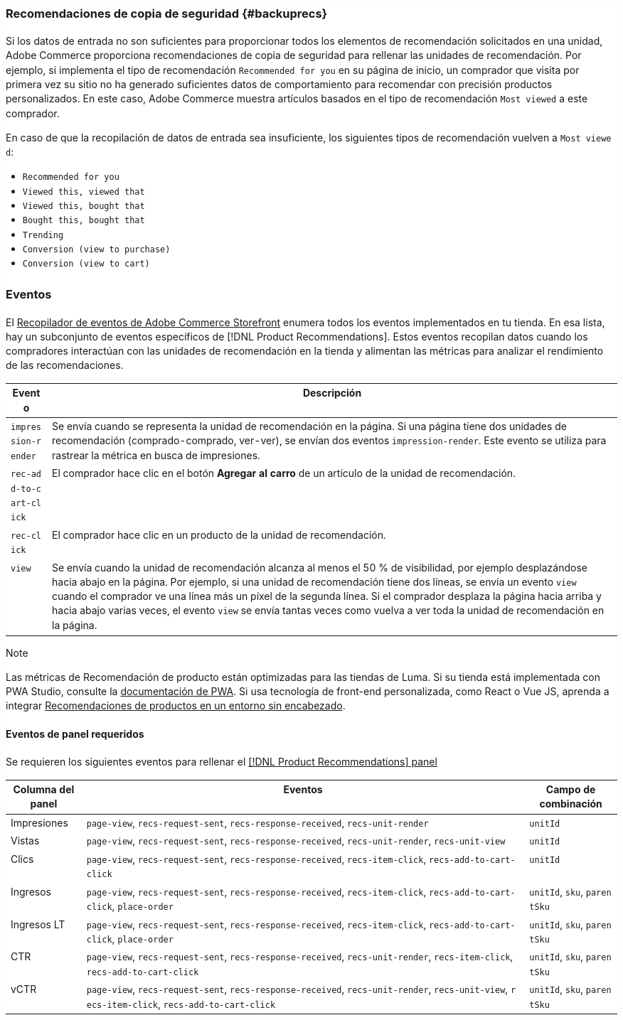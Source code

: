### Recomendaciones de copia de seguridad {#backuprecs}

Si los datos de entrada no son suficientes para proporcionar todos los elementos de recomendación solicitados en una unidad, Adobe Commerce proporciona recomendaciones de copia de seguridad para rellenar las unidades de recomendación. Por ejemplo, si implementa el tipo de recomendación `Recommended for you` en su página de inicio, un comprador que visita por primera vez su sitio no ha generado suficientes datos de comportamiento para recomendar con precisión productos personalizados. En este caso, Adobe Commerce muestra artículos basados en el tipo de recomendación `Most viewed` a este comprador.

En caso de que la recopilación de datos de entrada sea insuficiente, los siguientes tipos de recomendación vuelven a `Most viewed`:

- `Recommended for you`
- `Viewed this, viewed that`
- `Viewed this, bought that`
- `Bought this, bought that`
- `Trending`
- `Conversion (view to purchase)`
- `Conversion (view to cart)`

### Eventos

El [Recopilador de eventos de Adobe Commerce Storefront](https://developer.adobe.com/commerce/services/shared-services/storefront-events/collector/#quick-start) enumera todos los eventos implementados en tu tienda. En esa lista, hay un subconjunto de eventos específicos de [!DNL Product Recommendations]. Estos eventos recopilan datos cuando los compradores interactúan con las unidades de recomendación en la tienda y alimentan las métricas para analizar el rendimiento de las recomendaciones.

| Evento | Descripción |
| --- | --- |
| `impression-render` | Se envía cuando se representa la unidad de recomendación en la página. Si una página tiene dos unidades de recomendación (comprado-comprado, ver-ver), se envían dos eventos `impression-render`. Este evento se utiliza para rastrear la métrica en busca de impresiones. |
| `rec-add-to-cart-click` | El comprador hace clic en el botón **Agregar al carro** de un artículo de la unidad de recomendación. |
| `rec-click` | El comprador hace clic en un producto de la unidad de recomendación. |
| `view` | Se envía cuando la unidad de recomendación alcanza al menos el 50 % de visibilidad, por ejemplo desplazándose hacia abajo en la página. Por ejemplo, si una unidad de recomendación tiene dos líneas, se envía un evento `view` cuando el comprador ve una línea más un píxel de la segunda línea. Si el comprador desplaza la página hacia arriba y hacia abajo varias veces, el evento `view` se envía tantas veces como vuelva a ver toda la unidad de recomendación en la página. |

>[!NOTE]
>
>Las métricas de Recomendación de producto están optimizadas para las tiendas de Luma. Si su tienda está implementada con PWA Studio, consulte la [documentación de PWA](https://developer.adobe.com/commerce/pwa-studio/integrations/product-recommendations/). Si usa tecnología de front-end personalizada, como React o Vue JS, aprenda a integrar [Recomendaciones de productos en un entorno sin encabezado](headless.md).

#### Eventos de panel requeridos

Se requieren los siguientes eventos para rellenar el [[!DNL Product Recommendations] panel](workspace.md)

| Columna del panel | Eventos | Campo de combinación |
| ---------------- | --------- | ----------- |
| Impresiones | `page-view`, `recs-request-sent`, `recs-response-received`, `recs-unit-render` | `unitId` |
| Vistas | `page-view`, `recs-request-sent`, `recs-response-received`, `recs-unit-render`, `recs-unit-view` | `unitId` |
| Clics | `page-view`, `recs-request-sent`, `recs-response-received`, `recs-item-click`, `recs-add-to-cart-click` | `unitId` |
| Ingresos | `page-view`, `recs-request-sent`, `recs-response-received`, `recs-item-click`, `recs-add-to-cart-click`, `place-order` | `unitId`, `sku`, `parentSku` |
| Ingresos LT | `page-view`, `recs-request-sent`, `recs-response-received`, `recs-item-click`, `recs-add-to-cart-click`, `place-order` | `unitId`, `sku`, `parentSku` |
| CTR | `page-view`, `recs-request-sent`, `recs-response-received`, `recs-unit-render`, `recs-item-click`, `recs-add-to-cart-click` | `unitId`, `sku`, `parentSku` |
| vCTR | `page-view`, `recs-request-sent`, `recs-response-received`, `recs-unit-render`, `recs-unit-view`, `recs-item-click`, `recs-add-to-cart-click` | `unitId`, `sku`, `parentSku` |
